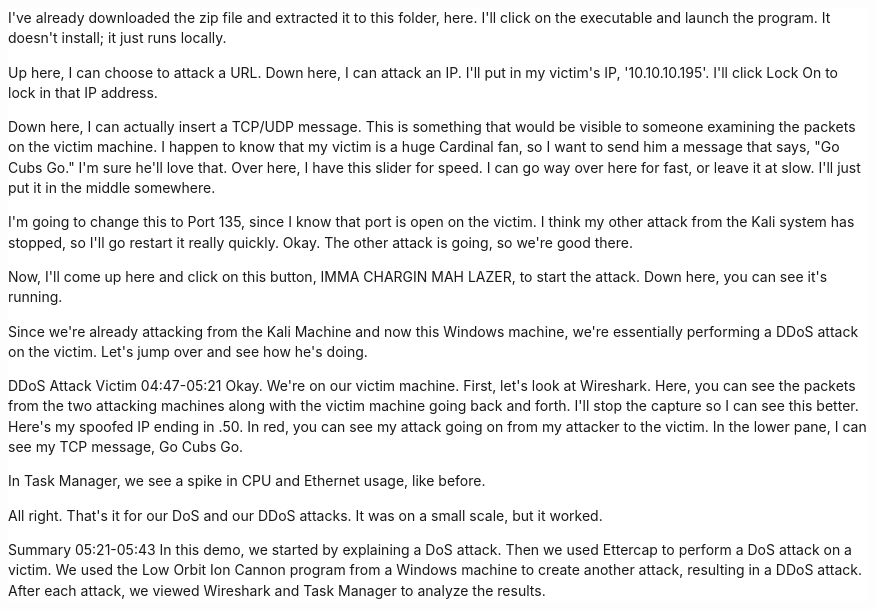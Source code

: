 I've already downloaded the zip file and extracted it to this folder, here. I'll click on the executable and launch the program. It doesn't install; it just runs locally.

Up here, I can choose to attack a URL. Down here, I can attack an IP. I'll put in my victim's IP, '10.10.10.195'. I'll click Lock On to lock in that IP address.

Down here, I can actually insert a TCP/UDP message. This is something that would be visible to someone examining the packets on the victim machine. I happen to know that my victim is a huge Cardinal fan, so I want to send him a message that says, "Go Cubs Go." I'm sure he'll love that. Over here, I have this slider for speed. I can go way over here for fast, or leave it at slow. I'll just put it in the middle somewhere.

I'm going to change this to Port 135, since I know that port is open on the victim. I think my other attack from the Kali system has stopped, so I'll go restart it really quickly. Okay. The other attack is going, so we're good there.

Now, I'll come up here and click on this button, IMMA CHARGIN MAH LAZER, to start the attack. Down here, you can see it's running.

Since we're already attacking from the Kali Machine and now this Windows machine, we're essentially performing a DDoS attack on the victim. Let's jump over and see how he's doing.

DDoS Attack Victim 04:47-05:21
Okay. We're on our victim machine. First, let's look at Wireshark. Here, you can see the packets from the two attacking machines along with the victim machine going back and forth. I'll stop the capture so I can see this better. Here's my spoofed IP ending in .50. In red, you can see my attack going on from my attacker to the victim. In the lower pane, I can see my TCP message, Go Cubs Go.

In Task Manager, we see a spike in CPU and Ethernet usage, like before.

All right. That's it for our DoS and our DDoS attacks. It was on a small scale, but it worked.

Summary 05:21-05:43
In this demo, we started by explaining a DoS attack. Then we used Ettercap to perform a DoS attack on a victim. We used the Low Orbit Ion Cannon program from a Windows machine to create another attack, resulting in a DDoS attack. After each attack, we viewed Wireshark and Task Manager to analyze the results.
